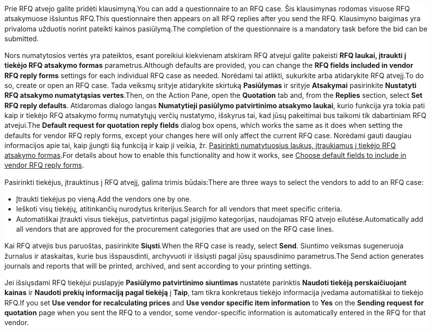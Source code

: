 <span data-ttu-id="eedda-230">Prie RFQ atvejo galite pridėti klausimyną.</span><span class="sxs-lookup"><span data-stu-id="eedda-230">You can add a questionnaire to an RFQ case.</span></span> <span data-ttu-id="eedda-231">Šis klausimynas rodomas visuose RFQ atsakymuose išsiuntus RFQ.</span><span class="sxs-lookup"><span data-stu-id="eedda-231">This questionnaire then appears on all RFQ replies after you send the RFQ.</span></span> <span data-ttu-id="eedda-232">Klausimyno baigimas yra privaloma užduotis norint pateikti kainos pasiūlymą.</span><span class="sxs-lookup"><span data-stu-id="eedda-232">The completion of the questionnaire is a mandatory task before the bid can be submitted.</span></span>

<span data-ttu-id="eedda-233">Nors numatytosios vertės yra pateiktos, esant poreikiui kiekvienam atskiram RFQ atvejui galite pakeisti **RFQ laukai, įtraukti į tiekėjo RFQ atsakymo formas** parametrus.</span><span class="sxs-lookup"><span data-stu-id="eedda-233">Although defaults are provided, you can change the **RFQ fields included in vendor RFQ reply forms** settings for each individual RFQ case as needed.</span></span> <span data-ttu-id="eedda-234">Norėdami tai atlikti, sukurkite arba atidarykite RFQ atvejį.</span><span class="sxs-lookup"><span data-stu-id="eedda-234">To do so, create or open an RFQ case.</span></span> <span data-ttu-id="eedda-235">Tada veiksmų srityje atidarykite skirtuką **Pasiūlymas** ir srityje **Atsakymai** pasirinkite **Nustatyti RFQ atsakymo numatytąsias vertes**.</span><span class="sxs-lookup"><span data-stu-id="eedda-235">Then, on the Action Pane, open the **Quotation** tab and, from the **Replies** section, select **Set RFQ reply defaults**.</span></span> <span data-ttu-id="eedda-236">Atidaromas dialogo langas **Numatytieji pasiūlymo patvirtinimo atsakymo laukai**, kurio funkcija yra tokia pati kaip ir tiekėjo RFQ atsakymo formų numatytųjų verčių nustatymo, išskyrus tai, kad jūsų pakeitimai bus taikomi tik dabartiniam RFQ atvejui.</span><span class="sxs-lookup"><span data-stu-id="eedda-236">The **Default request for quotation reply fields** dialog box opens, which works the same as it does when setting the defaults for vendor RFQ reply forms, except your changes here will only affect the current RFQ case.</span></span> <span data-ttu-id="eedda-237">Norėdami gauti daugiau informacijos apie tai, kaip įjungti šią funkciją ir kaip ji veikia, žr. [Pasirinkti numatytuosius laukus, įtraukiamus į tiekėjo RFQ atsakymo formas](#default-reply-fields).</span><span class="sxs-lookup"><span data-stu-id="eedda-237">For details about how to enable this functionality and how it works, see [Choose default fields to include in vendor RFQ reply forms](#default-reply-fields).</span></span>

<span data-ttu-id="eedda-238">Pasirinkti tiekėjus, įtrauktinus į RFQ atvejį, galima trimis būdais:</span><span class="sxs-lookup"><span data-stu-id="eedda-238">There are three ways to select the vendors to add to an RFQ case:</span></span>

- <span data-ttu-id="eedda-239">Įtraukti tiekėjus po vieną.</span><span class="sxs-lookup"><span data-stu-id="eedda-239">Add the vendors one by one.</span></span>
- <span data-ttu-id="eedda-240">Ieškoti visų tiekėjų, atitinkančių nurodytus kriterijus.</span><span class="sxs-lookup"><span data-stu-id="eedda-240">Search for all vendors that meet specific criteria.</span></span>
- <span data-ttu-id="eedda-241">Automatiškai įtraukti visus tiekėjus, patvirtintus pagal įsigijimo kategorijas, naudojamas RFQ atvejo eilutėse.</span><span class="sxs-lookup"><span data-stu-id="eedda-241">Automatically add all vendors that are approved for the procurement categories that are used on the RFQ case lines.</span></span>

<span data-ttu-id="eedda-242">Kai RFQ atvejis bus paruoštas, pasirinkite **Siųsti**.</span><span class="sxs-lookup"><span data-stu-id="eedda-242">When the RFQ case is ready, select **Send**.</span></span> <span data-ttu-id="eedda-243">Siuntimo veiksmas sugeneruoja žurnalus ir ataskaitas, kurie bus išspausdinti, archyvuoti ir išsiųsti pagal jūsų spausdinimo parametrus.</span><span class="sxs-lookup"><span data-stu-id="eedda-243">The Send action generates journals and reports that will be printed, archived, and sent according to your printing settings.</span></span>

<span data-ttu-id="eedda-244">Jei išsiųsdami RFQ tiekėjui puslapyje **Pasiūlymo patvirtinimo siuntimas** nustatėte parinktis **Naudoti tiekėją perskaičiuojant kainas** ir **Naudoti prekių informaciją pagal tiekėją** į **Taip**, tam tikra konkretaus tiekėjo informacija įvedama automatiškai to tiekėjo RFQ.</span><span class="sxs-lookup"><span data-stu-id="eedda-244">If you set **Use vendor for recalculating prices** and **Use vendor specific item information** to **Yes** on the **Sending request for quotation** page when you sent the RFQ to a vendor, some vendor-specific information is automatically entered in the RFQ for that vendor.</span></span>
